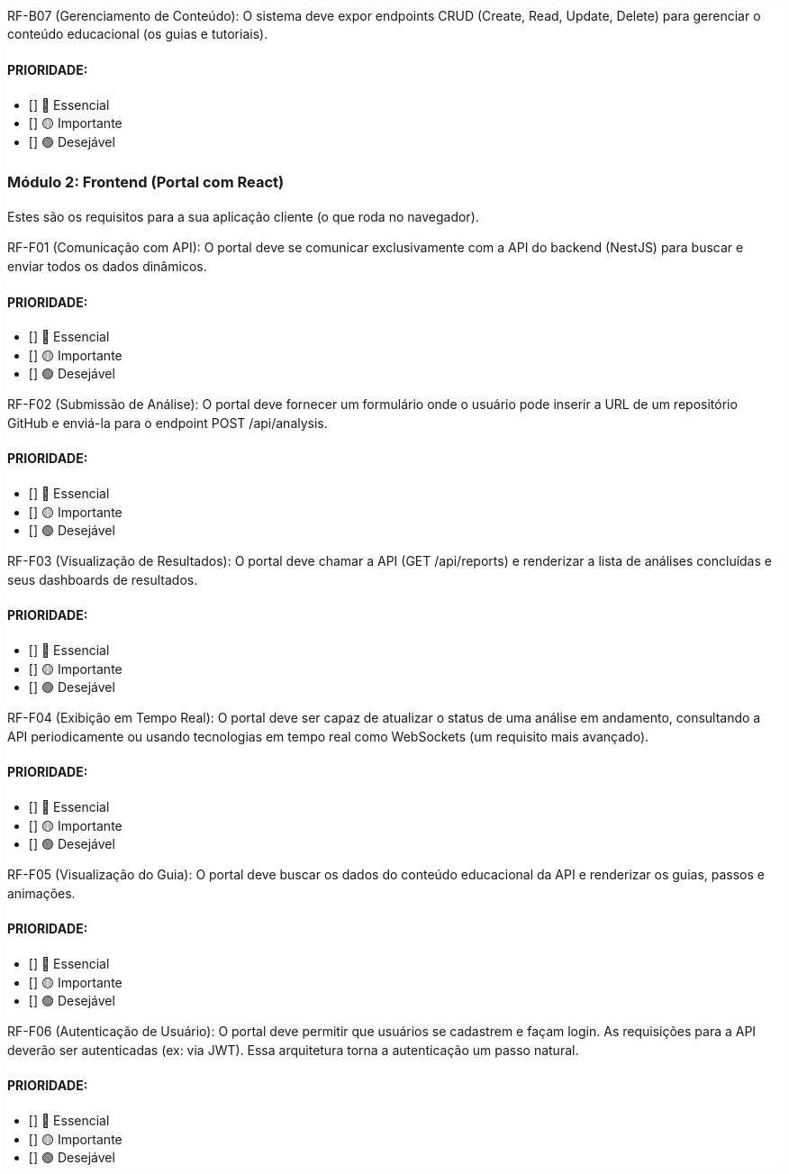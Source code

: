 RF-B07 (Gerenciamento de Conteúdo): O sistema deve expor endpoints CRUD (Create, Read, Update, Delete) para gerenciar o conteúdo educacional (os guias e tutoriais).
#### PRIORIDADE:
- [] 🔴 Essencial
- [] 🟡 Importante
- [] 🟢 Desejável

### Módulo 2: Frontend (Portal com React)

Estes são os requisitos para a sua aplicação cliente (o que roda no navegador).

RF-F01 (Comunicação com API): O portal deve se comunicar exclusivamente com a API do backend (NestJS) para buscar e enviar todos os dados dinâmicos.
#### PRIORIDADE:
- [] 🔴 Essencial
- [] 🟡 Importante
- [] 🟢 Desejável

RF-F02 (Submissão de Análise): O portal deve fornecer um formulário onde o usuário pode inserir a URL de um repositório GitHub e enviá-la para o endpoint POST /api/analysis.
#### PRIORIDADE:
- [] 🔴 Essencial
- [] 🟡 Importante
- [] 🟢 Desejável

RF-F03 (Visualização de Resultados): O portal deve chamar a API (GET /api/reports) e renderizar a lista de análises concluídas e seus dashboards de resultados.
#### PRIORIDADE:
- [] 🔴 Essencial
- [] 🟡 Importante
- [] 🟢 Desejável

RF-F04 (Exibição em Tempo Real): O portal deve ser capaz de atualizar o status de uma análise em andamento, consultando a API periodicamente ou usando tecnologias em tempo real como WebSockets (um requisito mais avançado).
#### PRIORIDADE:
- [] 🔴 Essencial
- [] 🟡 Importante
- [] 🟢 Desejável

RF-F05 (Visualização do Guia): O portal deve buscar os dados do conteúdo educacional da API e renderizar os guias, passos e animações.
#### PRIORIDADE:
- [] 🔴 Essencial
- [] 🟡 Importante
- [] 🟢 Desejável

RF-F06 (Autenticação de Usuário): O portal deve permitir que usuários se cadastrem e façam login. As requisições para a API deverão ser autenticadas (ex: via JWT). Essa arquitetura torna a autenticação um passo natural.
#### PRIORIDADE:
- [] 🔴 Essencial
- [] 🟡 Importante
- [] 🟢 Desejável
